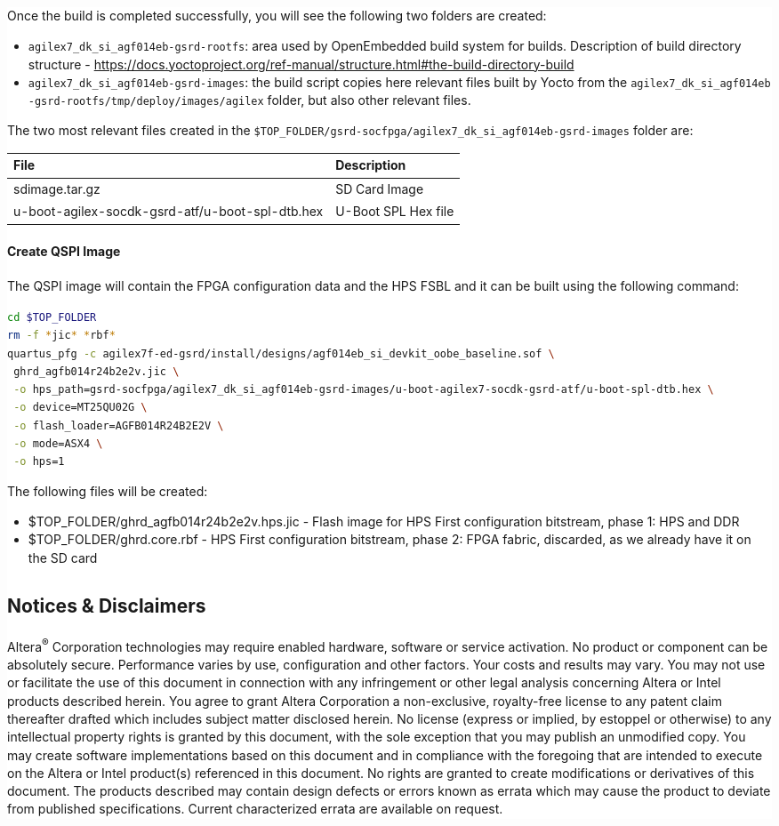
Once the build is completed successfully, you will see the following two folders are created:

- `agilex7_dk_si_agf014eb-gsrd-rootfs`: area used by OpenEmbedded build system for builds. Description of build directory structure - https://docs.yoctoproject.org/ref-manual/structure.html#the-build-directory-build
- `agilex7_dk_si_agf014eb-gsrd-images`: the build script copies here relevant files built by Yocto from the `agilex7_dk_si_agf014eb-gsrd-rootfs/tmp/deploy/images/agilex` folder, but also other relevant files.

The two most relevant files created in the `$TOP_FOLDER/gsrd-socfpga/agilex7_dk_si_agf014eb-gsrd-images` folder are:

| File | Description |
| :-- | :-- |
| sdimage.tar.gz | SD Card Image |
| u-boot-agilex-socdk-gsrd-atf/u-boot-spl-dtb.hex | U-Boot SPL Hex file |


#### Create QSPI Image


The QSPI image will contain the FPGA configuration data and the HPS FSBL and it can be built using the following command:


```bash
cd $TOP_FOLDER
rm -f *jic* *rbf*
quartus_pfg -c agilex7f-ed-gsrd/install/designs/agf014eb_si_devkit_oobe_baseline.sof \
 ghrd_agfb014r24b2e2v.jic \
 -o hps_path=gsrd-socfpga/agilex7_dk_si_agf014eb-gsrd-images/u-boot-agilex7-socdk-gsrd-atf/u-boot-spl-dtb.hex \
 -o device=MT25QU02G \
 -o flash_loader=AGFB014R24B2E2V \
 -o mode=ASX4 \
 -o hps=1
```


The following files will be created:

- $TOP_FOLDER/ghrd_agfb014r24b2e2v.hps.jic - Flash image for HPS First configuration bitstream, phase 1: HPS and DDR
- $TOP_FOLDER/ghrd.core.rbf - HPS First configuration bitstream, phase 2: FPGA fabric, discarded, as we already have it on the SD card





## Notices & Disclaimers

Altera<sup>&reg;</sup> Corporation technologies may require enabled hardware, software or service activation.
No product or component can be absolutely secure. 
Performance varies by use, configuration and other factors.
Your costs and results may vary. 
You may not use or facilitate the use of this document in connection with any infringement or other legal analysis concerning Altera or Intel products described herein. You agree to grant Altera Corporation a non-exclusive, royalty-free license to any patent claim thereafter drafted which includes subject matter disclosed herein.
No license (express or implied, by estoppel or otherwise) to any intellectual property rights is granted by this document, with the sole exception that you may publish an unmodified copy. You may create software implementations based on this document and in compliance with the foregoing that are intended to execute on the Altera or Intel product(s) referenced in this document. No rights are granted to create modifications or derivatives of this document.
The products described may contain design defects or errors known as errata which may cause the product to deviate from published specifications.  Current characterized errata are available on request.